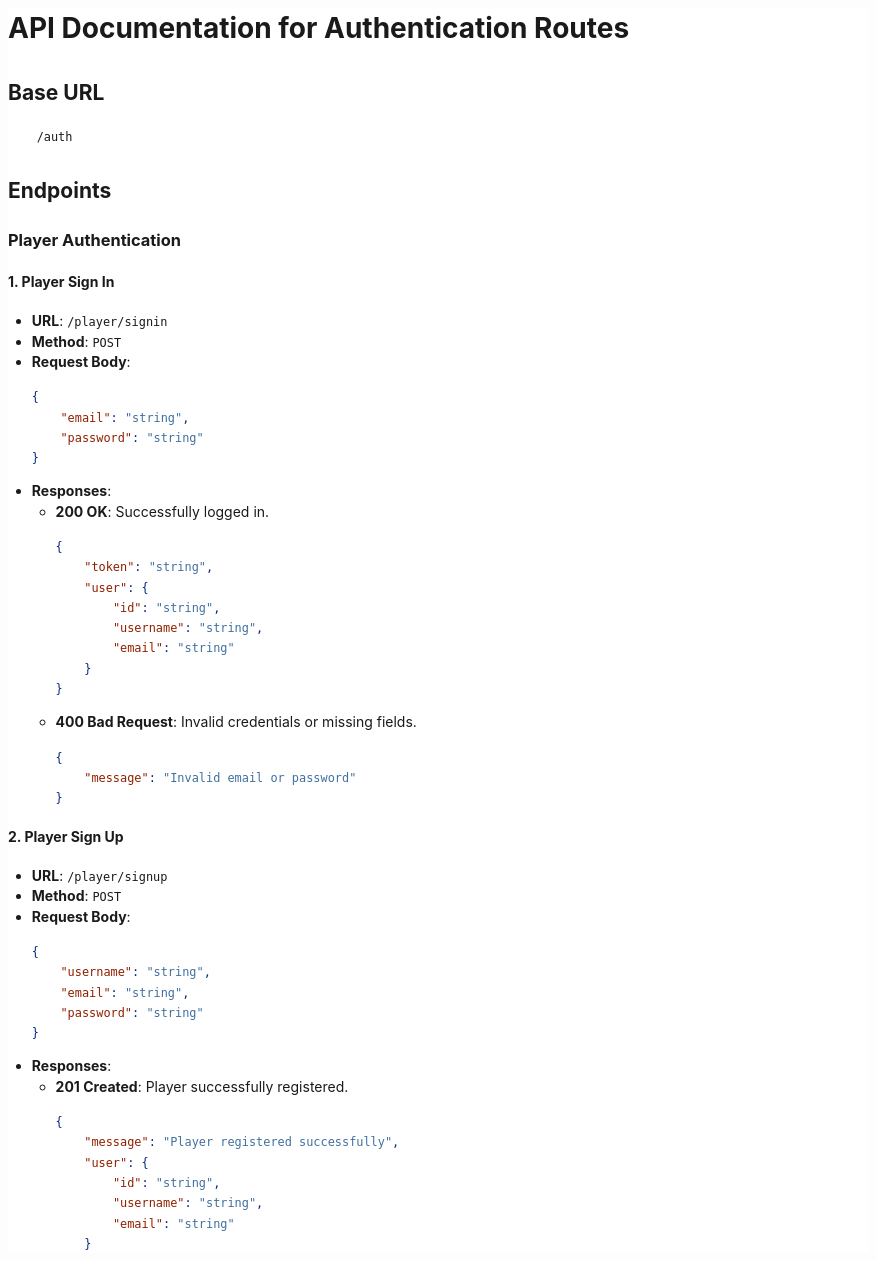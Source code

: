# API Documentation for Authentication Routes

## Base URL
```bash
    /auth
```
## Endpoints

### Player Authentication

#### 1. Player Sign In
- **URL**: `/player/signin`
- **Method**: `POST`
- **Request Body**:
    ```json
    {
        "email": "string",
        "password": "string"
    }
    ```
- **Responses**:
    - **200 OK**: Successfully logged in.
        ```json
        {
            "token": "string",
            "user": {
                "id": "string",
                "username": "string",
                "email": "string"
            }
        }
        ```
    - **400 Bad Request**: Invalid credentials or missing fields.
        ```json
        {
            "message": "Invalid email or password"
        }
        ```

#### 2. Player Sign Up
- **URL**: `/player/signup`
- **Method**: `POST`
- **Request Body**:
    ```json
    {
        "username": "string",
        "email": "string",
        "password": "string"
    }
    ```
- **Responses**:
    - **201 Created**: Player successfully registered.
        ```json
        {
            "message": "Player registered successfully",
            "user": {
                "id": "string",
                "username": "string",
                "email": "string"
            }